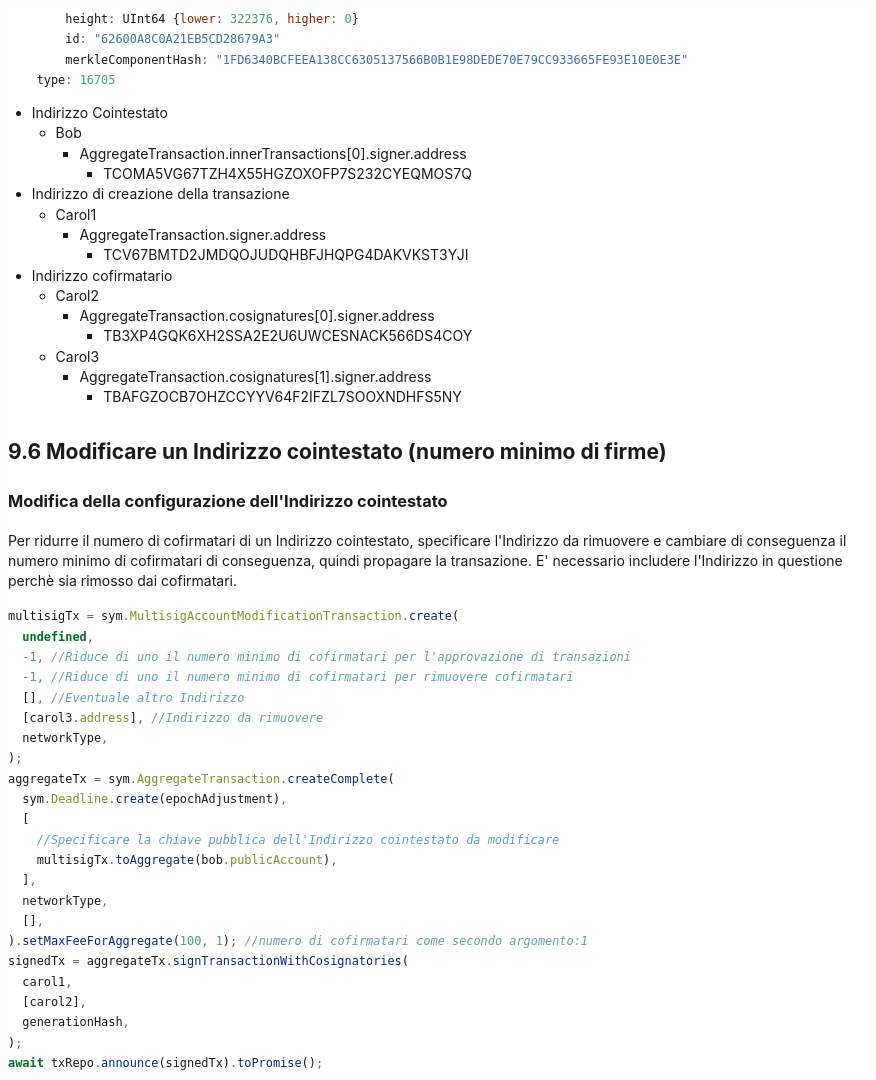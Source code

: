 ```js
        height: UInt64 {lower: 322376, higher: 0}
        id: "62600A8C0A21EB5CD28679A3"
        merkleComponentHash: "1FD6340BCFEEA138CC6305137566B0B1E98DEDE70E79CC933665FE93E10E0E3E"
    type: 16705
```

- Indirizzo Cointestato
  - Bob
    - AggregateTransaction.innerTransactions[0].signer.address
      - TCOMA5VG67TZH4X55HGZOXOFP7S232CYEQMOS7Q
- Indirizzo di creazione della transazione
  - Carol1
    - AggregateTransaction.signer.address
      - TCV67BMTD2JMDQOJUDQHBFJHQPG4DAKVKST3YJI
- Indirizzo cofirmatario
  - Carol2
    - AggregateTransaction.cosignatures[0].signer.address
      - TB3XP4GQK6XH2SSA2E2U6UWCESNACK566DS4COY
  - Carol3
    - AggregateTransaction.cosignatures[1].signer.address
      - TBAFGZOCB7OHZCCYYV64F2IFZL7SOOXNDHFS5NY

## 9.6 Modificare un Indirizzo cointestato (numero minimo di firme)

### Modifica della configurazione dell'Indirizzo cointestato

Per ridurre il numero di cofirmatari di un Indirizzo cointestato, specificare l'Indirizzo da rimuovere e cambiare di conseguenza il numero minimo di cofirmatari di conseguenza, quindi propagare la transazione. E' necessario includere l'Indirizzo in questione perchè sia rimosso dai cofirmatari.

```js
multisigTx = sym.MultisigAccountModificationTransaction.create(
  undefined,
  -1, //Riduce di uno il numero minimo di cofirmatari per l'approvazione di transazioni
  -1, //Riduce di uno il numero minimo di cofirmatari per rimuovere cofirmatari
  [], //Eventuale altro Indirizzo
  [carol3.address], //Indirizzo da rimuovere
  networkType,
);
aggregateTx = sym.AggregateTransaction.createComplete(
  sym.Deadline.create(epochAdjustment),
  [
    //Specificare la chiave pubblica dell'Indirizzo cointestato da modificare
    multisigTx.toAggregate(bob.publicAccount),
  ],
  networkType,
  [],
).setMaxFeeForAggregate(100, 1); //numero di cofirmatari come secondo argomento:1
signedTx = aggregateTx.signTransactionWithCosignatories(
  carol1,
  [carol2],
  generationHash,
);
await txRepo.announce(signedTx).toPromise();
```
